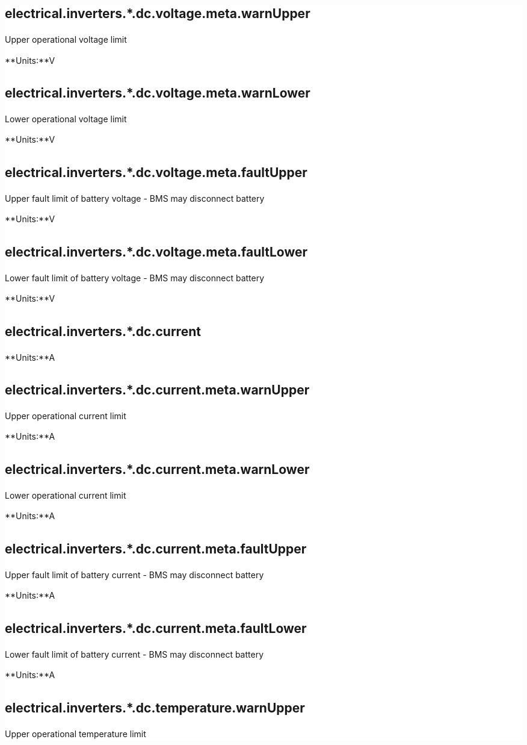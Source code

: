 ## electrical.inverters.*.dc.voltage.meta.warnUpper
Upper operational voltage limit

**Units:**V


## electrical.inverters.*.dc.voltage.meta.warnLower
Lower operational voltage limit

**Units:**V


## electrical.inverters.*.dc.voltage.meta.faultUpper
Upper fault limit of battery voltage - BMS may disconnect battery

**Units:**V


## electrical.inverters.*.dc.voltage.meta.faultLower
Lower fault limit of battery voltage - BMS may disconnect battery

**Units:**V


## electrical.inverters.*.dc.current
**Units:**A


## electrical.inverters.*.dc.current.meta.warnUpper
Upper operational current limit

**Units:**A


## electrical.inverters.*.dc.current.meta.warnLower
Lower operational current limit

**Units:**A


## electrical.inverters.*.dc.current.meta.faultUpper
Upper fault limit of battery current - BMS may disconnect battery

**Units:**A


## electrical.inverters.*.dc.current.meta.faultLower
Lower fault limit of battery current - BMS may disconnect battery

**Units:**A


## electrical.inverters.*.dc.temperature.warnUpper
Upper operational temperature limit
